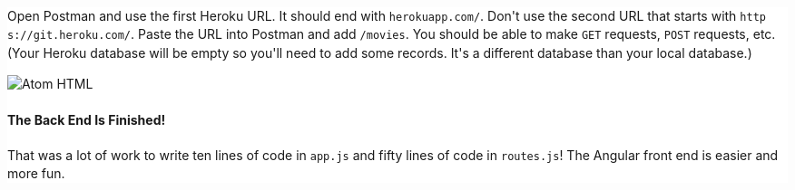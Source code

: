 Open Postman and use the first Heroku URL. It should end with ```herokuapp.com/```. Don't use the second URL that starts with ```https://git.heroku.com/```. Paste the URL into Postman and add ```/movies```. You should be able to make ```GET``` requests, ```POST``` requests, etc. (Your Heroku database will be empty so you'll need to add some records. It's a different database than your local database.)

![Atom HTML](/Users/TDK/playground/BreakingStuff/media/heroku_post.png)

#### The Back End Is Finished!

That was a lot of work to write ten lines of code in ```app.js``` and fifty lines of code in ```routes.js```! The Angular front end is easier and more fun.
